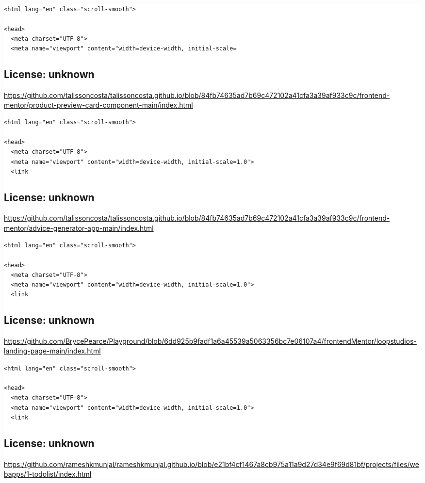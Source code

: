 ```
<html lang="en" class="scroll-smooth">

<head>
  <meta charset="UTF-8">
  <meta name="viewport" content="width=device-width, initial-scale=
```


## License: unknown
https://github.com/talissoncosta/talissoncosta.github.io/blob/84fb74635ad7b69c472102a41cfa3a39af933c9c/frontend-mentor/product-preview-card-component-main/index.html

```
<html lang="en" class="scroll-smooth">

<head>
  <meta charset="UTF-8">
  <meta name="viewport" content="width=device-width, initial-scale=1.0">
  <link
```


## License: unknown
https://github.com/talissoncosta/talissoncosta.github.io/blob/84fb74635ad7b69c472102a41cfa3a39af933c9c/frontend-mentor/advice-generator-app-main/index.html

```
<html lang="en" class="scroll-smooth">

<head>
  <meta charset="UTF-8">
  <meta name="viewport" content="width=device-width, initial-scale=1.0">
  <link
```


## License: unknown
https://github.com/BrycePearce/Playground/blob/6dd925b9fadf1a6a45539a5063356bc7e06107a4/frontendMentor/loopstudios-landing-page-main/index.html

```
<html lang="en" class="scroll-smooth">

<head>
  <meta charset="UTF-8">
  <meta name="viewport" content="width=device-width, initial-scale=1.0">
  <link
```


## License: unknown
https://github.com/rameshkmunjal/rameshkmunjal.github.io/blob/e21bf4cf1467a8cb975a11a9d27d34e9f69d81bf/projects/files/webapps/1-todolist/index.html
